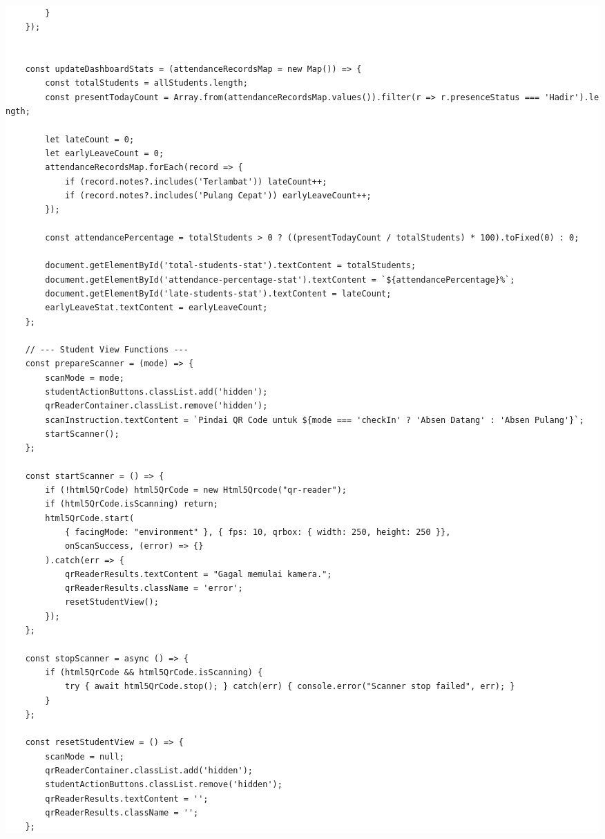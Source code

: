             }
        });


        const updateDashboardStats = (attendanceRecordsMap = new Map()) => {
            const totalStudents = allStudents.length;
            const presentTodayCount = Array.from(attendanceRecordsMap.values()).filter(r => r.presenceStatus === 'Hadir').length;
            
            let lateCount = 0;
            let earlyLeaveCount = 0;
            attendanceRecordsMap.forEach(record => {
                if (record.notes?.includes('Terlambat')) lateCount++;
                if (record.notes?.includes('Pulang Cepat')) earlyLeaveCount++;
            });
            
            const attendancePercentage = totalStudents > 0 ? ((presentTodayCount / totalStudents) * 100).toFixed(0) : 0;

            document.getElementById('total-students-stat').textContent = totalStudents;
            document.getElementById('attendance-percentage-stat').textContent = `${attendancePercentage}%`;
            document.getElementById('late-students-stat').textContent = lateCount;
            earlyLeaveStat.textContent = earlyLeaveCount;
        };

        // --- Student View Functions ---
        const prepareScanner = (mode) => {
            scanMode = mode;
            studentActionButtons.classList.add('hidden');
            qrReaderContainer.classList.remove('hidden');
            scanInstruction.textContent = `Pindai QR Code untuk ${mode === 'checkIn' ? 'Absen Datang' : 'Absen Pulang'}`;
            startScanner();
        };
        
        const startScanner = () => {
            if (!html5QrCode) html5QrCode = new Html5Qrcode("qr-reader");
            if (html5QrCode.isScanning) return;
            html5QrCode.start(
                { facingMode: "environment" }, { fps: 10, qrbox: { width: 250, height: 250 }},
                onScanSuccess, (error) => {}
            ).catch(err => {
                qrReaderResults.textContent = "Gagal memulai kamera.";
                qrReaderResults.className = 'error';
                resetStudentView();
            });
        };

        const stopScanner = async () => {
            if (html5QrCode && html5QrCode.isScanning) {
                try { await html5QrCode.stop(); } catch(err) { console.error("Scanner stop failed", err); }
            }
        };
        
        const resetStudentView = () => {
            scanMode = null;
            qrReaderContainer.classList.add('hidden');
            studentActionButtons.classList.remove('hidden');
            qrReaderResults.textContent = '';
            qrReaderResults.className = '';
        };
